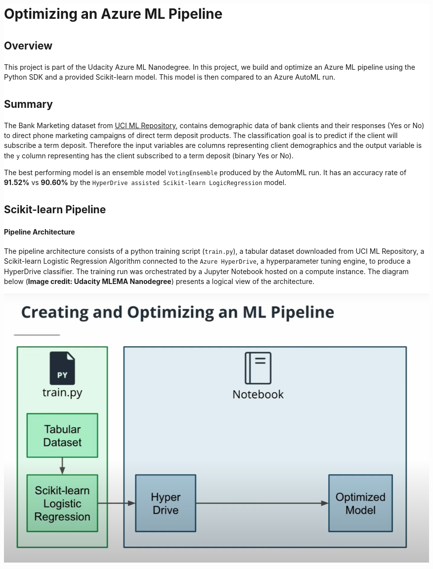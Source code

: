 # Optimizing an Azure ML Pipeline

## Overview
This project is part of the Udacity Azure ML Nanodegree.
In this project, we build and optimize an Azure ML pipeline using the Python SDK and a provided Scikit-learn model.
This model is then compared to an Azure AutoML run.

## Summary
The Bank Marketing dataset from [UCI ML Repository](https://archive.ics.uci.edu/ml/datasets/Bank+Marketing), contains demographic data of bank clients and their responses (Yes or No) to direct phone marketing campaigns of direct term deposit products. The classification goal is to predict if the client will subscribe a term deposit. Therefore the input variables are columns representing client demographics and the output variable is the `y` column representing has the client subscribed to a term deposit (binary Yes or No).

The best performing model is an ensemble model `VotingEnsemble` produced by the AutomML run. It has an accuracy rate of **91.52%** vs **90.60%** by the `HyperDrive assisted Scikit-learn LogicRegression` model.

## Scikit-learn Pipeline
#### Pipeline Architecture
The pipeline architecture consists of a python training script (`train.py`), a tabular dataset downloaded from UCI ML Repository, a Scikit-learn Logistic Regression Algorithm connected to the `Azure HyperDrive`, a hyperparameter tuning engine, to produce a HyperDrive classifier. The training run was orchestrated by a Jupyter Notebook hosted on a compute instance. The diagram below (**Image credit: Udacity MLEMA Nanodegree**) presents a logical view of the architecture.

![png](assets/Scikit-learnPipeline.png)
